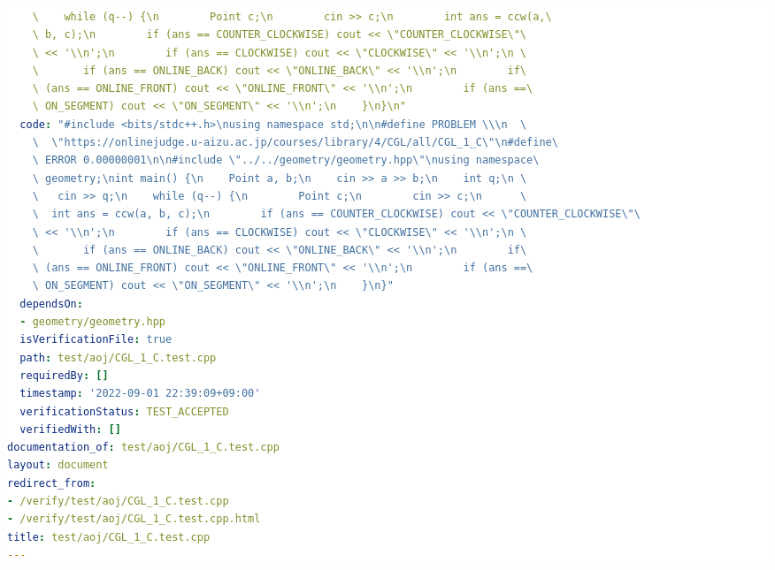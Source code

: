 ```yaml
    \    while (q--) {\n        Point c;\n        cin >> c;\n        int ans = ccw(a,\
    \ b, c);\n        if (ans == COUNTER_CLOCKWISE) cout << \"COUNTER_CLOCKWISE\"\
    \ << '\\n';\n        if (ans == CLOCKWISE) cout << \"CLOCKWISE\" << '\\n';\n \
    \       if (ans == ONLINE_BACK) cout << \"ONLINE_BACK\" << '\\n';\n        if\
    \ (ans == ONLINE_FRONT) cout << \"ONLINE_FRONT\" << '\\n';\n        if (ans ==\
    \ ON_SEGMENT) cout << \"ON_SEGMENT\" << '\\n';\n    }\n}\n"
  code: "#include <bits/stdc++.h>\nusing namespace std;\n\n#define PROBLEM \\\n  \
    \  \"https://onlinejudge.u-aizu.ac.jp/courses/library/4/CGL/all/CGL_1_C\"\n#define\
    \ ERROR 0.00000001\n\n#include \"../../geometry/geometry.hpp\"\nusing namespace\
    \ geometry;\nint main() {\n    Point a, b;\n    cin >> a >> b;\n    int q;\n \
    \   cin >> q;\n    while (q--) {\n        Point c;\n        cin >> c;\n      \
    \  int ans = ccw(a, b, c);\n        if (ans == COUNTER_CLOCKWISE) cout << \"COUNTER_CLOCKWISE\"\
    \ << '\\n';\n        if (ans == CLOCKWISE) cout << \"CLOCKWISE\" << '\\n';\n \
    \       if (ans == ONLINE_BACK) cout << \"ONLINE_BACK\" << '\\n';\n        if\
    \ (ans == ONLINE_FRONT) cout << \"ONLINE_FRONT\" << '\\n';\n        if (ans ==\
    \ ON_SEGMENT) cout << \"ON_SEGMENT\" << '\\n';\n    }\n}"
  dependsOn:
  - geometry/geometry.hpp
  isVerificationFile: true
  path: test/aoj/CGL_1_C.test.cpp
  requiredBy: []
  timestamp: '2022-09-01 22:39:09+09:00'
  verificationStatus: TEST_ACCEPTED
  verifiedWith: []
documentation_of: test/aoj/CGL_1_C.test.cpp
layout: document
redirect_from:
- /verify/test/aoj/CGL_1_C.test.cpp
- /verify/test/aoj/CGL_1_C.test.cpp.html
title: test/aoj/CGL_1_C.test.cpp
---
```

